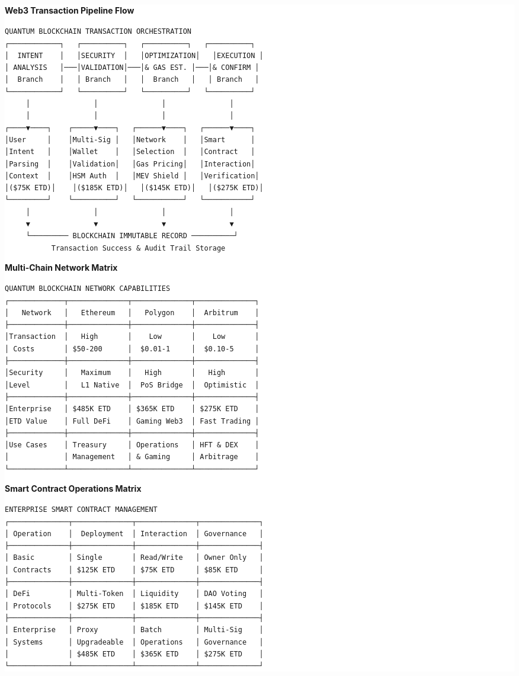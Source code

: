 **Web3 Transaction Pipeline Flow**

```
QUANTUM BLOCKCHAIN TRANSACTION ORCHESTRATION
┌────────────┐   ┌──────────┐   ┌──────────┐   ┌──────────┐
│  INTENT    │   │SECURITY  │   │OPTIMIZATION│   │EXECUTION │
│ ANALYSIS   │───│VALIDATION│───│& GAS EST. │───│& CONFIRM │
│  Branch    │   │ Branch   │   │  Branch   │   │ Branch   │
└────────────┘   └──────────┘   └──────────┘   └──────────┘
     │               │               │               │
     │               │               │               │
┌────▼────┐    ┌─────▼────┐   ┌──────▼────┐   ┌──────▼────┐
│User     │    │Multi-Sig │   │Network    │   │Smart      │
│Intent   │    │Wallet    │   │Selection  │   │Contract   │
│Parsing  │    │Validation│   │Gas Pricing│   │Interaction│
│Context  │    │HSM Auth  │   │MEV Shield │   │Verification│
│($75K ETD)│    │($185K ETD)│   │($145K ETD)│   │($275K ETD)│
└─────────┘    └──────────┘   └───────────┘   └───────────┘
     │               │               │               │
     ▼               ▼               ▼               ▼
     └───────── BLOCKCHAIN IMMUTABLE RECORD ──────────┘
           Transaction Success & Audit Trail Storage
```

**Multi-Chain Network Matrix**

```
QUANTUM BLOCKCHAIN NETWORK CAPABILITIES
┌─────────────┬──────────────┬──────────────┬──────────────┐
│   Network   │   Ethereum   │   Polygon    │  Arbitrum    │
├─────────────┼──────────────┼──────────────┼──────────────┤
│Transaction  │   High       │    Low       │    Low       │
│ Costs       │ $50-200      │  $0.01-1     │  $0.10-5     │
├─────────────┼──────────────┼──────────────┼──────────────┤
│Security     │   Maximum    │   High       │   High       │
│Level        │   L1 Native  │  PoS Bridge  │  Optimistic  │
├─────────────┼──────────────┼──────────────┼──────────────┤
│Enterprise   │ $485K ETD    │ $365K ETD    │ $275K ETD    │
│ETD Value    │ Full DeFi    │ Gaming Web3  │ Fast Trading │
├─────────────┼──────────────┼──────────────┼──────────────┤
│Use Cases    │ Treasury     │ Operations   │ HFT & DEX    │
│             │ Management   │ & Gaming     │ Arbitrage    │
└─────────────┴──────────────┴──────────────┴──────────────┘
```

**Smart Contract Operations Matrix**

```
ENTERPRISE SMART CONTRACT MANAGEMENT
┌──────────────┬──────────────┬──────────────┬──────────────┐
│ Operation    │  Deployment  │ Interaction  │ Governance   │
├──────────────┼──────────────┼──────────────┼──────────────┤
│ Basic        │ Single       │ Read/Write   │ Owner Only   │
│ Contracts    │ $125K ETD    │ $75K ETD     │ $85K ETD     │
├──────────────┼──────────────┼──────────────┼──────────────┤
│ DeFi         │ Multi-Token  │ Liquidity    │ DAO Voting   │
│ Protocols    │ $275K ETD    │ $185K ETD    │ $145K ETD    │
├──────────────┼──────────────┼──────────────┼──────────────┤
│ Enterprise   │ Proxy        │ Batch        │ Multi-Sig    │
│ Systems      │ Upgradeable  │ Operations   │ Governance   │
│              │ $485K ETD    │ $365K ETD    │ $275K ETD    │
└──────────────┴──────────────┴──────────────┴──────────────┘
```
